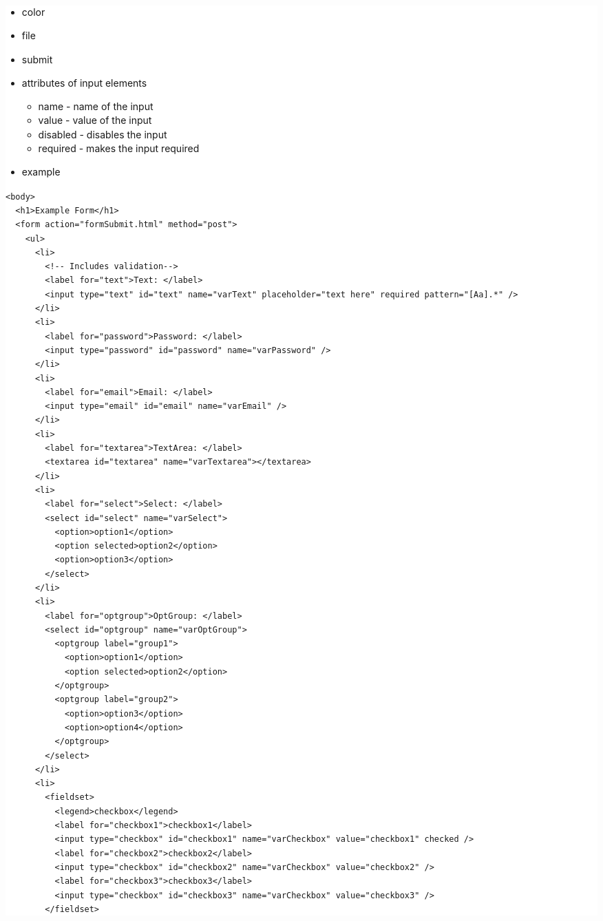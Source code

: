 - color
- file
- submit

- attributes of input elements  
    - name - name of the input
    - value - value of the input
    - disabled - disables the input
    - required - makes the input required

- example
```
<body>
  <h1>Example Form</h1>
  <form action="formSubmit.html" method="post">
    <ul>
      <li>
        <!-- Includes validation-->
        <label for="text">Text: </label>
        <input type="text" id="text" name="varText" placeholder="text here" required pattern="[Aa].*" />
      </li>
      <li>
        <label for="password">Password: </label>
        <input type="password" id="password" name="varPassword" />
      </li>
      <li>
        <label for="email">Email: </label>
        <input type="email" id="email" name="varEmail" />
      </li>
      <li>
        <label for="textarea">TextArea: </label>
        <textarea id="textarea" name="varTextarea"></textarea>
      </li>
      <li>
        <label for="select">Select: </label>
        <select id="select" name="varSelect">
          <option>option1</option>
          <option selected>option2</option>
          <option>option3</option>
        </select>
      </li>
      <li>
        <label for="optgroup">OptGroup: </label>
        <select id="optgroup" name="varOptGroup">
          <optgroup label="group1">
            <option>option1</option>
            <option selected>option2</option>
          </optgroup>
          <optgroup label="group2">
            <option>option3</option>
            <option>option4</option>
          </optgroup>
        </select>
      </li>
      <li>
        <fieldset>
          <legend>checkbox</legend>
          <label for="checkbox1">checkbox1</label>
          <input type="checkbox" id="checkbox1" name="varCheckbox" value="checkbox1" checked />
          <label for="checkbox2">checkbox2</label>
          <input type="checkbox" id="checkbox2" name="varCheckbox" value="checkbox2" />
          <label for="checkbox3">checkbox3</label>
          <input type="checkbox" id="checkbox3" name="varCheckbox" value="checkbox3" />
        </fieldset>
```